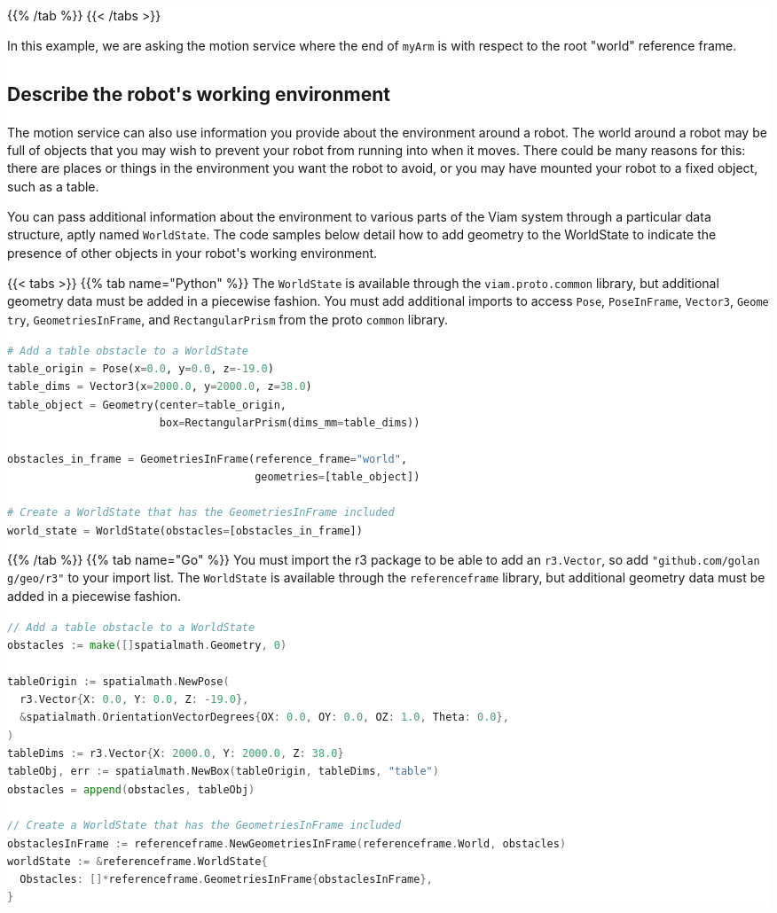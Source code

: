 {{% /tab %}}
{{< /tabs >}}

In this example, we are asking the motion service where the end of `myArm` is with respect to the root "world" reference frame.

## Describe the robot's working environment

The motion service can also use information you provide about the environment around a robot.
The world around a robot may be full of objects that you may wish to prevent your robot from running into when it moves.
There could be many reasons for this: there are places or things in the environment you want the robot to avoid, or you may have mounted your robot to a fixed object, such as a table.

You can pass additional information about the environment to various parts of the Viam system through a particular data structure, aptly named `WorldState`.
The code samples below detail how to add geometry to the WorldState to indicate the presence of other objects in your robot's working environment.

{{< tabs >}}
{{% tab name="Python" %}}
The `WorldState` is available through the `viam.proto.common` library, but additional geometry data must be added in a piecewise fashion.
You must add additional imports to access `Pose`, `PoseInFrame`, `Vector3`, `Geometry`, `GeometriesInFrame`, and `RectangularPrism` from the proto `common` library.

```python {class="line-numbers linkable-line-numbers"}
# Add a table obstacle to a WorldState
table_origin = Pose(x=0.0, y=0.0, z=-19.0)
table_dims = Vector3(x=2000.0, y=2000.0, z=38.0)
table_object = Geometry(center=table_origin,
                        box=RectangularPrism(dims_mm=table_dims))

obstacles_in_frame = GeometriesInFrame(reference_frame="world",
                                       geometries=[table_object])

# Create a WorldState that has the GeometriesInFrame included
world_state = WorldState(obstacles=[obstacles_in_frame])
```

{{% /tab %}}
{{% tab name="Go" %}}
You must import the r3 package to be able to add an `r3.Vector`, so add `"github.com/golang/geo/r3"` to your import list.
The `WorldState` is available through the `referenceframe` library, but additional geometry data must be added in a piecewise fashion.

```go {class="line-numbers linkable-line-numbers"}
// Add a table obstacle to a WorldState
obstacles := make([]spatialmath.Geometry, 0)

tableOrigin := spatialmath.NewPose(
  r3.Vector{X: 0.0, Y: 0.0, Z: -19.0},
  &spatialmath.OrientationVectorDegrees{OX: 0.0, OY: 0.0, OZ: 1.0, Theta: 0.0},
)
tableDims := r3.Vector{X: 2000.0, Y: 2000.0, Z: 38.0}
tableObj, err := spatialmath.NewBox(tableOrigin, tableDims, "table")
obstacles = append(obstacles, tableObj)

// Create a WorldState that has the GeometriesInFrame included
obstaclesInFrame := referenceframe.NewGeometriesInFrame(referenceframe.World, obstacles)
worldState := &referenceframe.WorldState{
  Obstacles: []*referenceframe.GeometriesInFrame{obstaclesInFrame},
}
```
